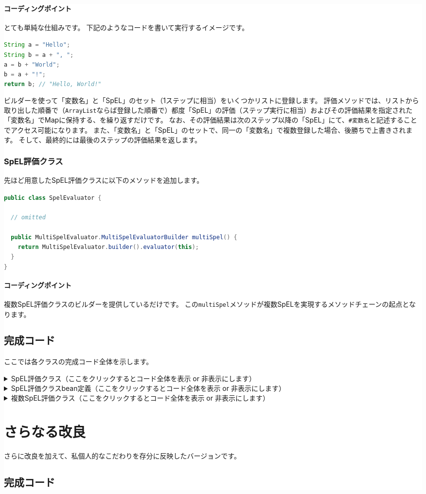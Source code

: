 #### コーディングポイント

とても単純な仕組みです。
下記のようなコードを書いて実行するイメージです。

```java
String a = "Hello";
String b = a + ", ";
a = b + "World";
b = a + "!";
return b; // "Hello, World!"
```

ビルダーを使って「変数名」と「SpEL」のセット（1ステップに相当）をいくつかリストに登録します。
評価メソッドでは、リストから取り出した順番で（`ArrayList`ならば登録した順番で）都度「SpEL」の評価（ステップ実行に相当）およびその評価結果を指定された「変数名」でMapに保持する、を繰り返すだけです。
なお、その評価結果は次のステップ以降の「SpEL」にて、`#変数名`と記述することでアクセス可能になります。
また、「変数名」と「SpEL」のセットで、同一の「変数名」で複数登録した場合、後勝ちで上書きされます。
そして、最終的には最後のステップの評価結果を返します。

### SpEL評価クラス

先ほど用意したSpEL評価クラスに以下のメソッドを追加します。

```java
public class SpelEvaluator {

  // omitted

  public MultiSpelEvaluator.MultiSpelEvaluatorBuilder multiSpel() {
    return MultiSpelEvaluator.builder().evaluator(this);
  }
}
```

#### コーディングポイント

複数SpEL評価クラスのビルダーを提供しているだけです。
この`multiSpel`メソッドが複数SpELを実現するメソッドチェーンの起点となります。

## 完成コード

ここでは各クラスの完成コード全体を示します。

<details><summary>SpEL評価クラス（ここをクリックするとコード全体を表示 or 非表示にします）</summary></details>

<details><summary>SpEL評価クラスbean定義（ここをクリックするとコード全体を表示 or 非表示にします）</summary></details>

<details><summary>複数SpEL評価クラス（ここをクリックするとコード全体を表示 or 非表示にします）</summary></details>

# さらなる改良

さらに改良を加えて、私個人的なこだわりを存分に反映したバージョンです。

## 完成コード
